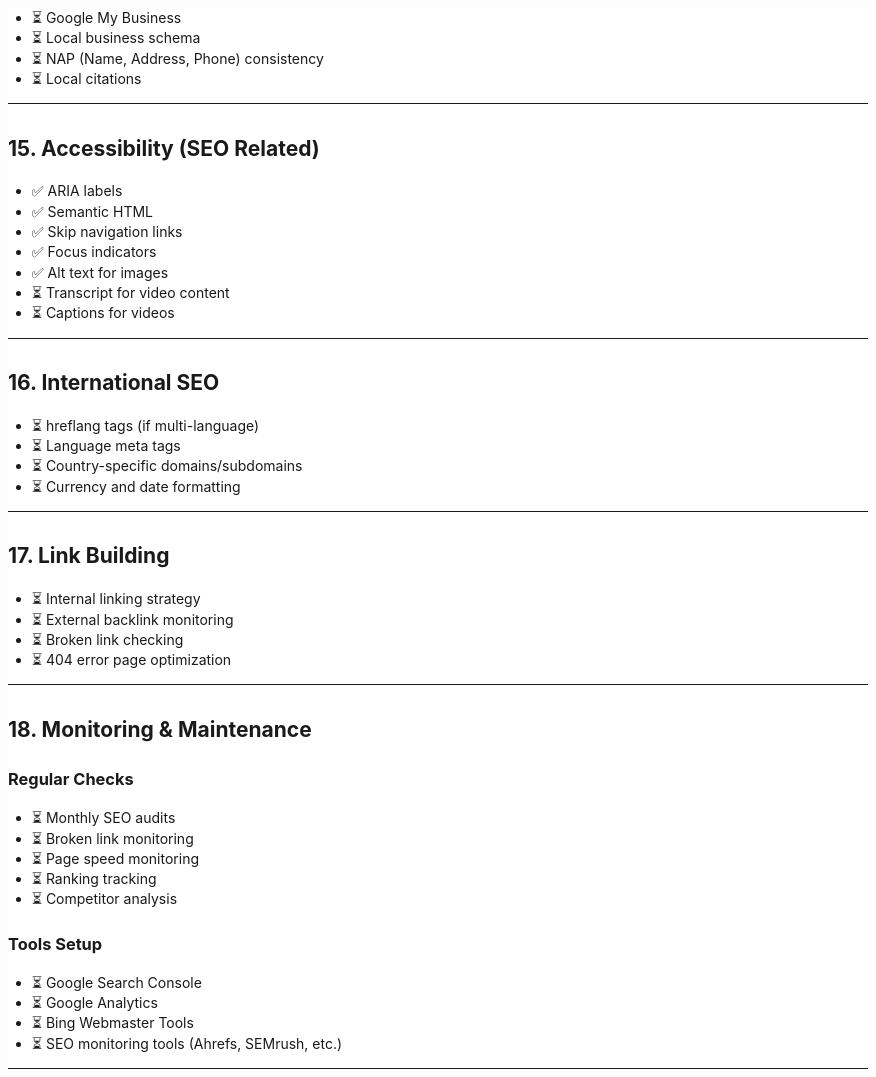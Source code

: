 - ⏳ Google My Business
- ⏳ Local business schema
- ⏳ NAP (Name, Address, Phone) consistency
- ⏳ Local citations

---

## 15. Accessibility (SEO Related)

- ✅ ARIA labels
- ✅ Semantic HTML
- ✅ Skip navigation links
- ✅ Focus indicators
- ✅ Alt text for images
- ⏳ Transcript for video content
- ⏳ Captions for videos

---

## 16. International SEO

- ⏳ hreflang tags (if multi-language)
- ⏳ Language meta tags
- ⏳ Country-specific domains/subdomains
- ⏳ Currency and date formatting

---

## 17. Link Building

- ⏳ Internal linking strategy
- ⏳ External backlink monitoring
- ⏳ Broken link checking
- ⏳ 404 error page optimization

---

## 18. Monitoring & Maintenance

### Regular Checks
- ⏳ Monthly SEO audits
- ⏳ Broken link monitoring
- ⏳ Page speed monitoring
- ⏳ Ranking tracking
- ⏳ Competitor analysis

### Tools Setup
- ⏳ Google Search Console
- ⏳ Google Analytics
- ⏳ Bing Webmaster Tools
- ⏳ SEO monitoring tools (Ahrefs, SEMrush, etc.)

---